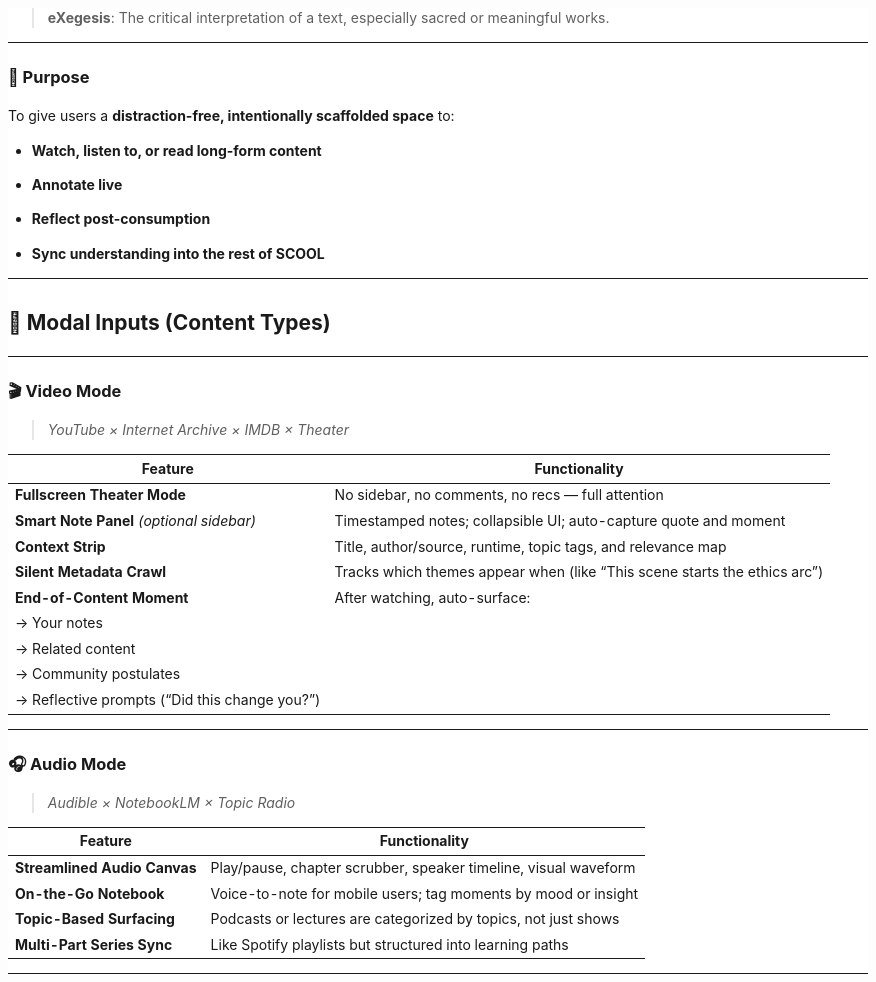 > **eXegesis**: The critical interpretation of a text, especially sacred or meaningful works.

---

### 🎯 Purpose

To give users a **distraction-free, intentionally scaffolded space** to:

- **Watch, listen to, or read long-form content**
    
- **Annotate live**
    
- **Reflect post-consumption**
    
- **Sync understanding into the rest of SCOOL**
    

---

## 🔁 Modal Inputs (Content Types)

---

### 🎬 **Video Mode**

> _YouTube × Internet Archive × IMDB × Theater_

|Feature|Functionality|
|---|---|
|**Fullscreen Theater Mode**|No sidebar, no comments, no recs — full attention|
|**Smart Note Panel** _(optional sidebar)_|Timestamped notes; collapsible UI; auto-capture quote and moment|
|**Context Strip**|Title, author/source, runtime, topic tags, and relevance map|
|**Silent Metadata Crawl**|Tracks which themes appear when (like “This scene starts the ethics arc”)|
|**End-of-Content Moment**|After watching, auto-surface:|
|→ Your notes||
|→ Related content||
|→ Community postulates||
|→ Reflective prompts (“Did this change you?”)||

---

### 🎧 **Audio Mode**

> _Audible × NotebookLM × Topic Radio_

|Feature|Functionality|
|---|---|
|**Streamlined Audio Canvas**|Play/pause, chapter scrubber, speaker timeline, visual waveform|
|**On-the-Go Notebook**|Voice-to-note for mobile users; tag moments by mood or insight|
|**Topic-Based Surfacing**|Podcasts or lectures are categorized by topics, not just shows|
|**Multi-Part Series Sync**|Like Spotify playlists but structured into learning paths|

---
